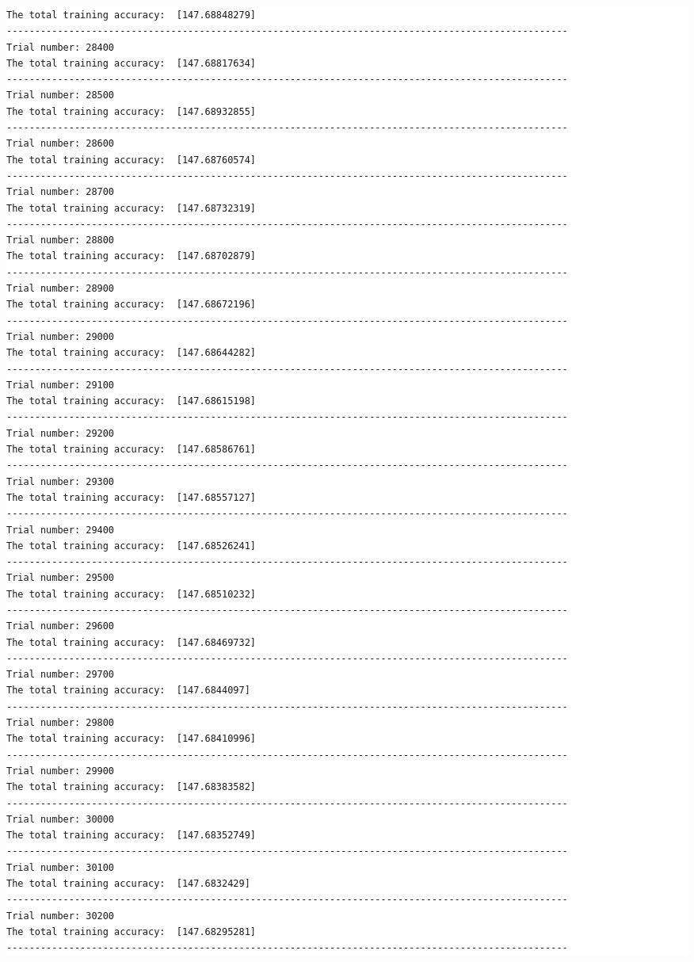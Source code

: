     The total training accuracy:  [147.68848279]
    ---------------------------------------------------------------------------------------------------
    Trial number: 28400
    The total training accuracy:  [147.68817634]
    ---------------------------------------------------------------------------------------------------
    Trial number: 28500
    The total training accuracy:  [147.68932855]
    ---------------------------------------------------------------------------------------------------
    Trial number: 28600
    The total training accuracy:  [147.68760574]
    ---------------------------------------------------------------------------------------------------
    Trial number: 28700
    The total training accuracy:  [147.68732319]
    ---------------------------------------------------------------------------------------------------
    Trial number: 28800
    The total training accuracy:  [147.68702879]
    ---------------------------------------------------------------------------------------------------
    Trial number: 28900
    The total training accuracy:  [147.68672196]
    ---------------------------------------------------------------------------------------------------
    Trial number: 29000
    The total training accuracy:  [147.68644282]
    ---------------------------------------------------------------------------------------------------
    Trial number: 29100
    The total training accuracy:  [147.68615198]
    ---------------------------------------------------------------------------------------------------
    Trial number: 29200
    The total training accuracy:  [147.68586761]
    ---------------------------------------------------------------------------------------------------
    Trial number: 29300
    The total training accuracy:  [147.68557127]
    ---------------------------------------------------------------------------------------------------
    Trial number: 29400
    The total training accuracy:  [147.68526241]
    ---------------------------------------------------------------------------------------------------
    Trial number: 29500
    The total training accuracy:  [147.68510232]
    ---------------------------------------------------------------------------------------------------
    Trial number: 29600
    The total training accuracy:  [147.68469732]
    ---------------------------------------------------------------------------------------------------
    Trial number: 29700
    The total training accuracy:  [147.6844097]
    ---------------------------------------------------------------------------------------------------
    Trial number: 29800
    The total training accuracy:  [147.68410996]
    ---------------------------------------------------------------------------------------------------
    Trial number: 29900
    The total training accuracy:  [147.68383582]
    ---------------------------------------------------------------------------------------------------
    Trial number: 30000
    The total training accuracy:  [147.68352749]
    ---------------------------------------------------------------------------------------------------
    Trial number: 30100
    The total training accuracy:  [147.6832429]
    ---------------------------------------------------------------------------------------------------
    Trial number: 30200
    The total training accuracy:  [147.68295281]
    ---------------------------------------------------------------------------------------------------